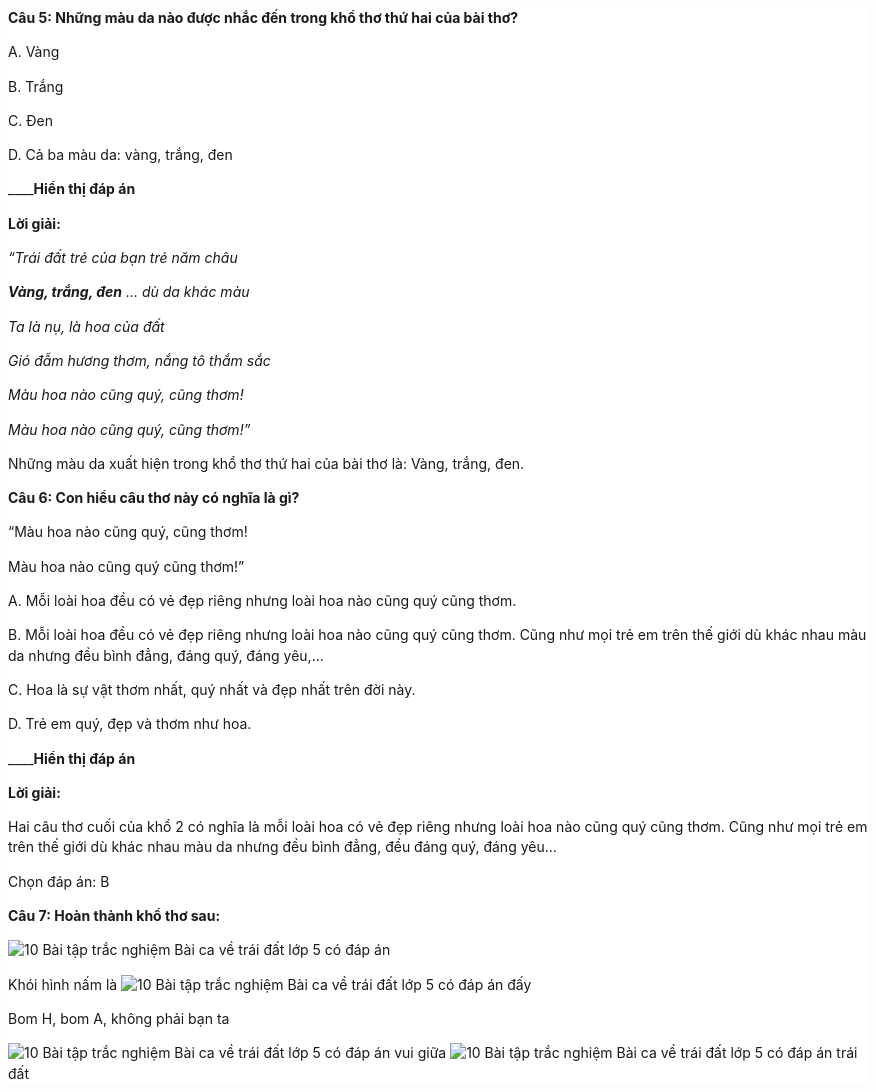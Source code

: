 **Câu 5: Những màu da nào được nhắc đến trong khổ thơ thứ hai của bài thơ?**

A. Vàng

B. Trắng

C. Đen

D. Cả ba màu da: vàng, trắng, đen

____**Hiển thị đáp án**

**Lời giải:**

_“Trái đất trẻ của bạn trẻ năm châu_

_**Vàng, trắng, đen** … dù da khác màu_

_Ta là nụ, là hoa của đất_

_Gió đẫm hương thơm, nắng tô thắm sắc_

_Màu hoa nào cũng quý, cũng thơm!_

_Màu hoa nào cũng quý, cũng thơm!”_

Những màu da xuất hiện trong khổ thơ thứ hai của bài thơ là: Vàng, trắng, đen.

**Câu 6: Con hiểu câu thơ này có nghĩa là gì?**

“Màu hoa nào cũng quý, cũng thơm! 

Màu hoa nào cũng quý cũng thơm!”

A. Mỗi loài hoa đều có vẻ đẹp riêng nhưng loài hoa nào cũng quý cũng thơm.

B. Mỗi loài hoa đều có vẻ đẹp riêng nhưng loài hoa nào cũng quý cũng thơm. Cũng như mọi trẻ em trên thế giới dù khác nhau màu da nhưng đều bình đẳng, đáng quý, đáng yêu,…

C. Hoa là sự vật thơm nhất, quý nhất và đẹp nhất trên đời này. 

D. Trẻ em quý, đẹp và thơm như hoa.

____**Hiển thị đáp án**

**Lời giải:**

Hai câu thơ cuối của khổ 2 có nghĩa là mỗi loài hoa có vẻ đẹp riêng nhưng loài hoa nào cũng quý cũng thơm. Cũng như mọi trẻ em trên thế giới dù khác nhau màu da nhưng đều bình đẳng, đều đáng quý, đáng yêu…

Chọn đáp án: B

**Câu 7: Hoàn thành khổ thơ sau:**

![10 Bài tập trắc nghiệm Bài ca về trái đất lớp 5 có đáp án](https://vietjack.com/tieng-viet-lop-5/images/trac-nghiem-tap-doc-bai-ca-ve-trai-dat-115377.PNG)

Khói hình nấm là ![10 Bài tập trắc nghiệm Bài ca về trái đất lớp 5 có đáp án](https://vietjack.com/tieng-viet-lop-5/images/trac-nghiem-tap-doc-bai-ca-ve-trai-dat-115374.PNG) đấy

Bom H, bom A, không phải bạn ta

![10 Bài tập trắc nghiệm Bài ca về trái đất lớp 5 có đáp án](https://vietjack.com/tieng-viet-lop-5/images/trac-nghiem-tap-doc-bai-ca-ve-trai-dat-115374.PNG) vui giữa ![10 Bài tập trắc nghiệm Bài ca về trái đất lớp 5 có đáp án](https://vietjack.com/tieng-viet-lop-5/images/trac-nghiem-tap-doc-bai-ca-ve-trai-dat-115374.PNG) trái đất
